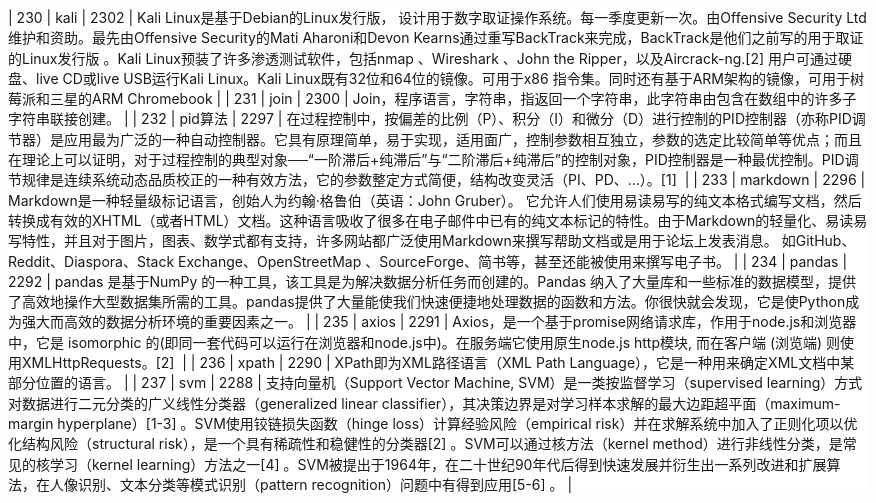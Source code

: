 | 230 | kali          | 2302 | Kali Linux是基于Debian的Linux发行版， 设计用于数字取证操作系统。每一季度更新一次。由Offensive Security Ltd维护和资助。最先由Offensive Security的Mati Aharoni和Devon Kearns通过重写BackTrack来完成，BackTrack是他们之前写的用于取证的Linux发行版 。Kali Linux预装了许多渗透测试软件，包括nmap 、Wireshark 、John the Ripper，以及Aircrack-ng.[2] 用户可通过硬盘、live CD或live USB运行Kali Linux。Kali Linux既有32位和64位的镜像。可用于x86 指令集。同时还有基于ARM架构的镜像，可用于树莓派和三星的ARM Chromebook                                                                                                                                                                                                                                                                                  |
| 231 | join          | 2300 | Join，程序语言，字符串，指返回一个字符串，此字符串由包含在数组中的许多子字符串联接创建。                                                                                                                                                                                                                                                                                                                                                                                                                                                                                                                                                                                                             |
| 232 | pid算法         | 2297 | 在过程控制中，按偏差的比例（P）、积分（I）和微分（D）进行控制的PID控制器（亦称PID调节器）是应用最为广泛的一种自动控制器。它具有原理简单，易于实现，适用面广，控制参数相互独立，参数的选定比较简单等优点；而且在理论上可以证明，对于过程控制的典型对象──“一阶滞后+纯滞后”与“二阶滞后+纯滞后”的控制对象，PID控制器是一种最优控制。PID调节规律是连续系统动态品质校正的一种有效方法，它的参数整定方式简便，结构改变灵活（PI、PD、…）。[1]                                                                                                                                                                                                                                                                                                                                                                                                                         |
| 233 | markdown      | 2296 | Markdown是一种轻量级标记语言，创始人为约翰·格鲁伯（英语：John Gruber）。 它允许人们使用易读易写的纯文本格式编写文档，然后转换成有效的XHTML（或者HTML）文档。这种语言吸收了很多在电子邮件中已有的纯文本标记的特性。由于Markdown的轻量化、易读易写特性，并且对于图片，图表、数学式都有支持，许多网站都广泛使用Markdown来撰写帮助文档或是用于论坛上发表消息。 如GitHub、Reddit、Diaspora、Stack Exchange、OpenStreetMap 、SourceForge、简书等，甚至还能被使用来撰写电子书。                                                                                                                                                                                                                                                                                                                                                                  |
| 234 | pandas        | 2292 | pandas 是基于NumPy 的一种工具，该工具是为解决数据分析任务而创建的。Pandas 纳入了大量库和一些标准的数据模型，提供了高效地操作大型数据集所需的工具。pandas提供了大量能使我们快速便捷地处理数据的函数和方法。你很快就会发现，它是使Python成为强大而高效的数据分析环境的重要因素之一。                                                                                                                                                                                                                                                                                                                                                                                                                                                                                                  |
| 235 | axios         | 2291 | Axios，是一个基于promise网络请求库，作用于node.js和浏览器中，它是 isomorphic 的(即同一套代码可以运行在浏览器和node.js中)。在服务端它使用原生node.js http模块, 而在客户端 (浏览端) 则使用XMLHttpRequests。[2]                                                                                                                                                                                                                                                                                                                                                                                                                                                                                                               |
| 236 | xpath         | 2290 | XPath即为XML路径语言（XML Path Language），它是一种用来确定XML文档中某部分位置的语言。                                                                                                                                                                                                                                                                                                                                                                                                                                                                                                                                                                                                  |
| 237 | svm           | 2288 | 支持向量机（Support Vector Machine, SVM）是一类按监督学习（supervised learning）方式对数据进行二元分类的广义线性分类器（generalized linear classifier），其决策边界是对学习样本求解的最大边距超平面（maximum-margin hyperplane）[1-3] 。SVM使用铰链损失函数（hinge loss）计算经验风险（empirical risk）并在求解系统中加入了正则化项以优化结构风险（structural risk），是一个具有稀疏性和稳健性的分类器[2] 。SVM可以通过核方法（kernel method）进行非线性分类，是常见的核学习（kernel learning）方法之一[4] 。SVM被提出于1964年，在二十世纪90年代后得到快速发展并衍生出一系列改进和扩展算法，在人像识别、文本分类等模式识别（pattern recognition）问题中有得到应用[5-6] 。                                                                                                                                                                                                        |
